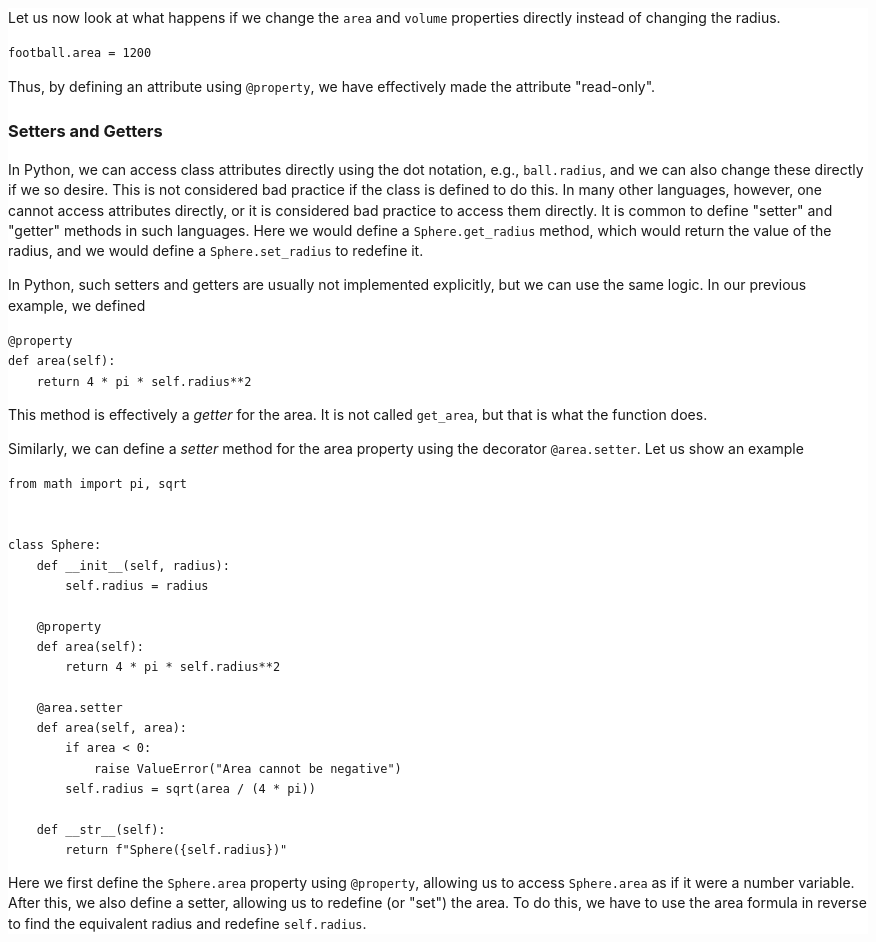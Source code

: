 Let us now look at what happens if we change the `area` and `volume` properties directly instead of changing the radius.
```{code-cell} python
football.area = 1200
```

Thus, by defining an attribute using `@property`, we have effectively made the attribute "read-only".


### Setters and Getters

In Python, we can access class attributes directly using the dot notation, e.g., `ball.radius`, and we can also change these directly if we so desire. This is not considered bad practice if the class is defined to do this. In many other languages, however, one cannot access attributes directly, or it is considered bad practice to access them directly. It is common to define "setter" and "getter" methods in such languages. Here we would define a `Sphere.get_radius` method, which would return the value of the radius, and we would define a `Sphere.set_radius` to redefine it.

In Python, such setters and getters are usually not implemented explicitly, but we can use the same logic. In our previous example, we defined
```{code-cell} python
@property
def area(self):
    return 4 * pi * self.radius**2
```
This method is effectively a *getter* for the area. It is not called `get_area`, but that is what the function does.

Similarly, we can define a *setter* method for the area property using the decorator `@area.setter`. Let us show an example


```{code-cell} python
from math import pi, sqrt


class Sphere:
    def __init__(self, radius):
        self.radius = radius

    @property
    def area(self):
        return 4 * pi * self.radius**2

    @area.setter
    def area(self, area):
        if area < 0:
            raise ValueError("Area cannot be negative")
        self.radius = sqrt(area / (4 * pi))

    def __str__(self):
        return f"Sphere({self.radius})"
```

Here we first define the `Sphere.area` property using `@property`, allowing us to access `Sphere.area` as if it were a number variable. After this, we also define a setter, allowing us to redefine (or "set") the area. To do this, we have to use the area formula in reverse to find the equivalent radius and redefine `self.radius`.

